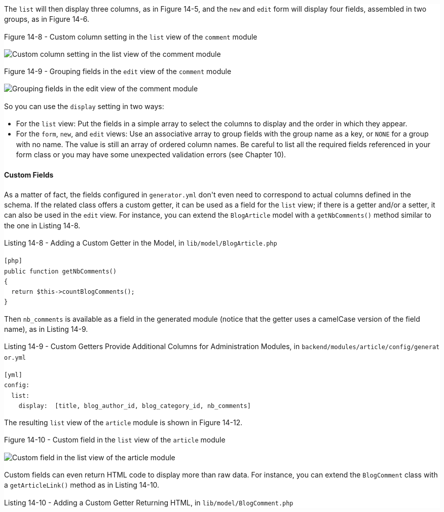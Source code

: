 The `list` will then display three columns, as in Figure 14-5, and the `new` and `edit` form will display four fields, assembled in two groups, as in Figure 14-6.

Figure 14-8 - Custom column setting in the `list` view of the `comment` module

![Custom column setting in the list view of the comment module](http://www.symfony-project.org/images/book/1_4/F1408.png "Custom column setting in the list view of the comment module")

Figure 14-9 - Grouping fields in the `edit` view of the `comment` module

![Grouping fields in the edit view of the comment module](http://www.symfony-project.org/images/book/1_4/F1409.png "Grouping fields in the edit view of the comment module")

So you can use the `display` setting in two ways:

  * For the `list` view: Put the fields in a simple array to select the columns to display and the order in which they appear.
  * For the `form`, `new`, and `edit` views: Use an associative array to group fields with the group name as a key, or `NONE` for a group with no name. The value is still an array of ordered column names. Be careful to list all the required fields referenced in your form class or you may have some unexpected validation errors (see Chapter 10).

#### Custom Fields

As a matter of fact, the fields configured in `generator.yml` don't even need to correspond to actual columns defined in the schema. If the related class offers a custom getter, it can be used as a field for the `list` view; if there is a getter and/or a setter, it can also be used in the `edit` view. For instance, you can extend the `BlogArticle` model with a `getNbComments()` method similar to the one in Listing 14-8.

Listing 14-8 - Adding a Custom Getter in the Model, in `lib/model/BlogArticle.php`

    [php]
    public function getNbComments()
    {
      return $this->countBlogComments();
    }

Then `nb_comments` is available as a field in the generated module (notice that the getter uses a camelCase version of the field name), as in Listing 14-9.

Listing 14-9 - Custom Getters Provide Additional Columns for Administration Modules, in `backend/modules/article/config/generator.yml`

    [yml]
    config:
      list:
        display:  [title, blog_author_id, blog_category_id, nb_comments]

The resulting `list` view of the `article` module is shown in Figure 14-12.

Figure 14-10 - Custom field in the `list` view of the `article` module

![Custom field in the list view of the article module](http://www.symfony-project.org/images/book/1_4/F1410.png "Custom field in the list view of the article module")

Custom fields can even return HTML code to display more than raw data. For instance, you can extend the `BlogComment` class with a `getArticleLink()` method as in Listing 14-10.

Listing 14-10 - Adding a Custom Getter Returning HTML, in `lib/model/BlogComment.php`
